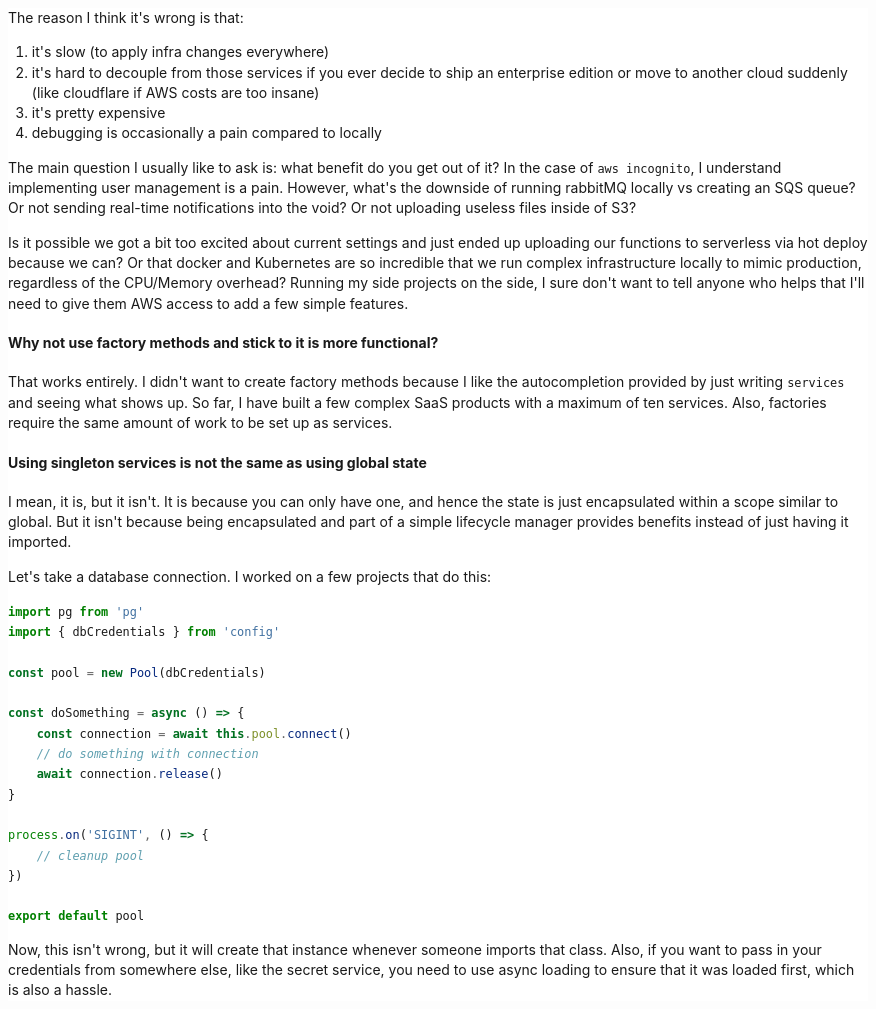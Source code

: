 The reason I think it's wrong is that:
1) it's slow (to apply infra changes everywhere)
2)  it's hard to decouple from those services if you ever decide to ship an enterprise edition or move to another cloud suddenly (like cloudflare if AWS costs are too insane)
3) it's pretty expensive
4) debugging is occasionally a pain compared to locally

The main question I usually like to ask is: what benefit do you get out of it? In the case of `aws incognito`, I understand implementing user management is a pain. However, what's the downside of running rabbitMQ locally vs creating an SQS queue? Or not sending real-time notifications into the void? Or not uploading useless files inside of S3?

Is it possible we got a bit too excited about current settings and just ended up uploading our functions to serverless via hot deploy because we can? Or that docker and Kubernetes are so incredible that we run complex infrastructure locally to mimic production, regardless of the CPU/Memory overhead? Running my side projects on the side, I sure don't want to tell anyone who helps that I'll need to give them AWS access to add a few simple features.

#### Why not use factory methods and stick to it is more functional?

That works entirely. I didn't want to create factory methods because I  like the autocompletion provided by just writing `services` and seeing what shows up. So far, I have built a few complex SaaS products with a maximum of ten services. Also, factories require the same amount of work to be set up as services.

#### Using singleton services is not the same as using global state

I mean, it is, but it isn't. It is because you can only have one, and hence the state is just encapsulated within a scope similar to global. But it isn't because being encapsulated and part of a simple lifecycle manager provides benefits instead of just having it imported.

Let's take a database connection. I worked on a few projects that do this:

```typescript
import pg from 'pg'
import { dbCredentials } from 'config'

const pool = new Pool(dbCredentials)

const doSomething = async () => {
    const connection = await this.pool.connect()
    // do something with connection
    await connection.release()
}

process.on('SIGINT', () => {
    // cleanup pool
})

export default pool
```

Now, this isn't wrong, but it will create that instance whenever someone imports that class. Also, if you want to pass in your credentials from somewhere else, like the secret service, you need to use async loading to ensure that it was loaded first, which is also a hassle.
